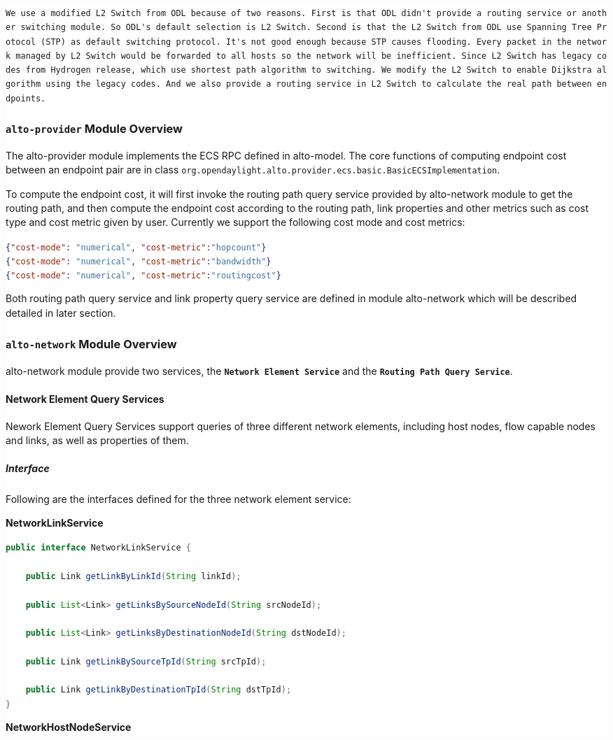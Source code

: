 	We use a modified L2 Switch from ODL because of two reasons. First is that ODL didn't provide a routing service or another switching module. So ODL's default selection is L2 Switch. Second is that the L2 Switch from ODL use Spanning Tree Protocol (STP) as default switching protocol. It's not good enough because STP causes flooding. Every packet in the network managed by L2 Switch would be forwarded to all hosts so the network will be inefficient. Since L2 Switch has legacy codes from Hydrogen release, which use shortest path algorithm to switching. We modify the L2 Switch to enable Dijkstra algorithm using the legacy codes. And we also provide a routing service in L2 Switch to calculate the real path between endpoints.

### `alto-provider` Module Overview

The alto-provider module implements the ECS RPC defined in alto-model. The core functions of computing endpoint cost between an endpoint pair are in class `org.opendaylight.alto.provider.ecs.basic.BasicECSImplementation`. 

To compute the endpoint cost, it will first invoke the routing path query service provided by alto-network module to get the routing path, and then compute the endpoint cost according to the routing path, link properties and other metrics such as cost type and cost metric given by user. Currently we support the following cost mode and cost metrics:

```json
{"cost-mode": "numerical", "cost-metric":"hopcount"}
{"cost-mode": "numerical", "cost-metric":"bandwidth"}
{"cost-mode": "numerical", "cost-metric":"routingcost"}
```

Both routing path query service and link property query service are defined in module alto-network which will be described detailed in later section.

### `alto-network` Module Overview

alto-network module provide two services, the __`Network Element Service`__ and the __`Routing Path Query Service`__.

#### Network Element Query Services

Nework Element Query Services support queries of three different network elements, including host nodes, flow capable nodes and links, as well as properties of them.

##### Interface

Following are the interfaces defined for the three network element service:

__NetworkLinkService__

```java
public interface NetworkLinkService {

    public Link getLinkByLinkId(String linkId);

    public List<Link> getLinksBySourceNodeId(String srcNodeId);

    public List<Link> getLinksByDestinationNodeId(String dstNodeId);

    public Link getLinkBySourceTpId(String srcTpId);

    public Link getLinkByDestinationTpId(String dstTpId);
}

```
__NetworkHostNodeService__
